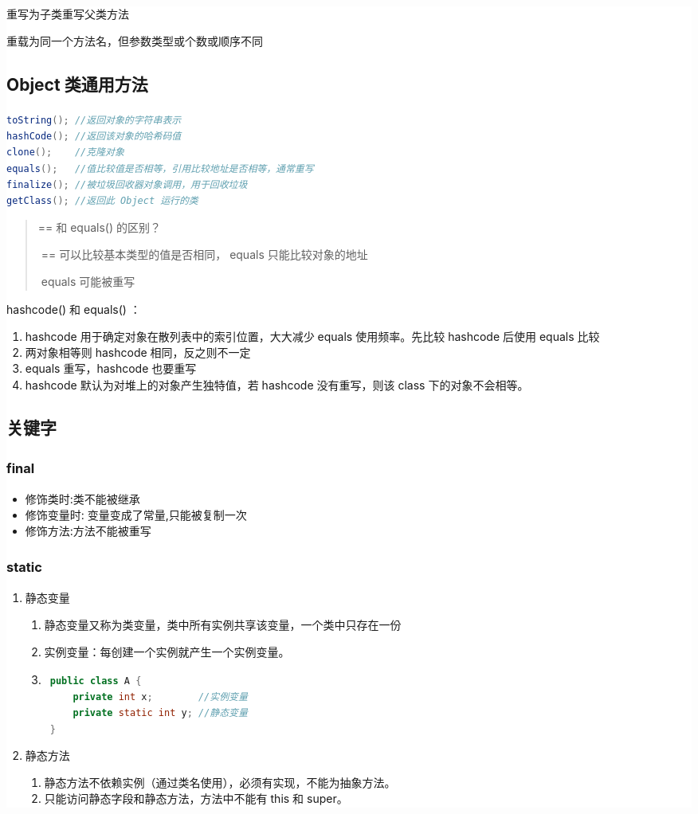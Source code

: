 重写为子类重写父类方法

重载为同一个方法名，但参数类型或个数或顺序不同



## Object 类通用方法

```java
toString(); //返回对象的字符串表示
hashCode();	//返回该对象的哈希码值
clone();	//克隆对象
equals();	//值比较值是否相等，引用比较地址是否相等，通常重写
finalize();	//被垃圾回收器对象调用，用于回收垃圾
getClass();	//返回此 Object 运行的类
```

> == 和 equals() 的区别？
>
> ​	== 可以比较基本类型的值是否相同， equals 只能比较对象的地址
>
> ​	equals 可能被重写

hashcode() 和 equals() ：

1. hashcode 用于确定对象在散列表中的索引位置，大大减少 equals 使用频率。先比较 hashcode 后使用 equals 比较
2. 两对象相等则 hashcode 相同，反之则不一定
3. equals 重写，hashcode 也要重写
4. hashcode 默认为对堆上的对象产生独特值，若 hashcode 没有重写，则该 class 下的对象不会相等。

## 关键字

### final

- 修饰类时:类不能被继承
- 修饰变量时: 变量变成了常量,只能被复制一次
- 修饰方法:方法不能被重写

### static

1. 静态变量

    1. 静态变量又称为类变量，类中所有实例共享该变量，一个类中只存在一份

    2. 实例变量：每创建一个实例就产生一个实例变量。

    3. ```java
        public class A {
            private int x; 		  //实例变量
            private static int y; //静态变量
        }
        ```

2. 静态方法

    1. 静态方法不依赖实例（通过类名使用），必须有实现，不能为抽象方法。
    2. 只能访问静态字段和静态方法，方法中不能有 this 和 super。

